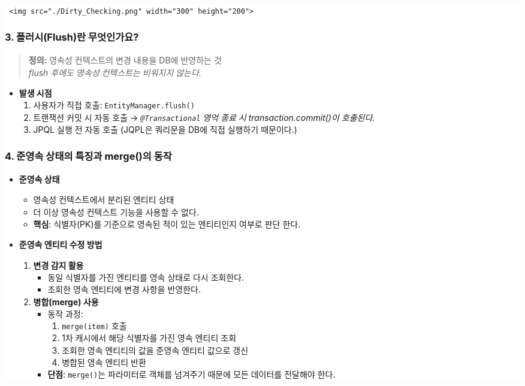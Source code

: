      <img src="./Dirty_Checking.png" width="300" height="200">

### 3. 플러시(Flush)란 무엇인가요?
> **정의:** 영속성 컨텍스트의 변경 내용을 DB에 반영하는 것  
> *flush 후에도 영속성 컨텍스트는 비워지지 않는다.*
- **발생 시점**  
  1. 사용자가 직접 호출: `EntityManager.flush()`  
  2. 트랜잭션 커밋 시 자동 호출 
    → *`@Transactional` 영억 종료 시 transaction.commit()이 호출된다.*
  3. JPQL 실행 전 자동 호출 (JQPL은 쿼리문을 DB에 직접 실행하기 때문이다.)

### 4. 준영속 상태의 특징과 merge()의 동작
- **준영속 상태**  
  - 영속성 컨텍스트에서 분리된 엔티티 상태  
  - 더 이상 영속성 컨텍스트 기능을 사용할 수 없다.
  - **핵심**: 식별자(PK)를 기준으로 영속된 적이 있는 엔티티인지 여부로 판단  한다.

- **준영속 엔티티 수정 방법**  
  1. **변경 감지 활용**  
     - 동일 식별자를 가진 엔티티를 영속 상태로 다시 조회한다.  
     - 조회한 영속 엔티티에 변경 사항을 반영한다.
  2. **병합(merge) 사용**  
     - 동작 과정:  
       1. `merge(item)` 호출  
       2. 1차 캐시에서 해당 식별자를 가진 영속 엔티티 조회  
       3. 조회한 영속 엔티티의 값을 준영속 엔티티 값으로 갱신  
       4. 병합된 영속 엔티티 반환  
     - **단점**: `merge()`는 파라미터로 객체를 넘겨주기 때문에 모든 데이터를 전달해야 한다.
